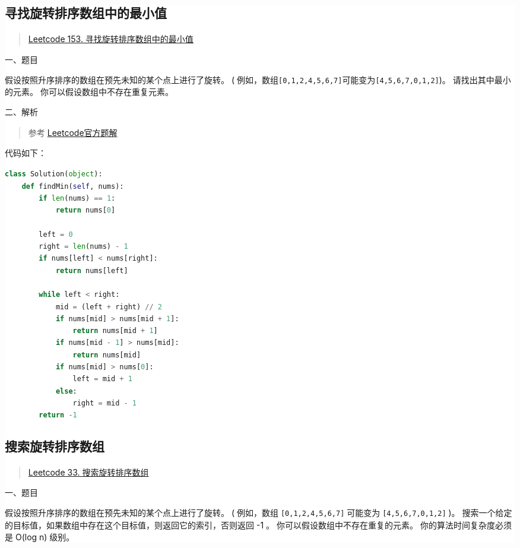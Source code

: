 ## 寻找旋转排序数组中的最小值

> [Leetcode 153. 寻找旋转排序数组中的最小值](https://leetcode-cn.com/problems/find-minimum-in-rotated-sorted-array/ "Leetcode 153. 寻找旋转排序数组中的最小值")

一、题目

假设按照升序排序的数组在预先未知的某个点上进行了旋转。
( 例如，数组`[0,1,2,4,5,6,7]`可能变为`[4,5,6,7,0,1,2]`)。
请找出其中最小的元素。
你可以假设数组中不存在重复元素。

二、解析

> 参考 [Leetcode官方题解](https://leetcode-cn.com/problems/find-minimum-in-rotated-sorted-array/solution/xun-zhao-xuan-zhuan-pai-lie-shu-zu-zhong-de-zui-xi/ "Leetcode官方题解")

代码如下：

```python
class Solution(object):
    def findMin(self, nums):
        if len(nums) == 1:
            return nums[0]

        left = 0
        right = len(nums) - 1
        if nums[left] < nums[right]:
            return nums[left]

        while left < right:
            mid = (left + right) // 2
            if nums[mid] > nums[mid + 1]:
                return nums[mid + 1]
            if nums[mid - 1] > nums[mid]:
                return nums[mid]
            if nums[mid] > nums[0]:
                left = mid + 1
            else:
                right = mid - 1
        return -1
```

## 搜索旋转排序数组

> [Leetcode 33. 搜索旋转排序数组](https://leetcode-cn.com/problems/search-in-rotated-sorted-array/ "Leetcode 33. 搜索旋转排序数组")

一、题目

假设按照升序排序的数组在预先未知的某个点上进行了旋转。
( 例如，数组 `[0,1,2,4,5,6,7]` 可能变为 `[4,5,6,7,0,1,2]` )。
搜索一个给定的目标值，如果数组中存在这个目标值，则返回它的索引，否则返回 -1 。
你可以假设数组中不存在重复的元素。
你的算法时间复杂度必须是 O(log n) 级别。
